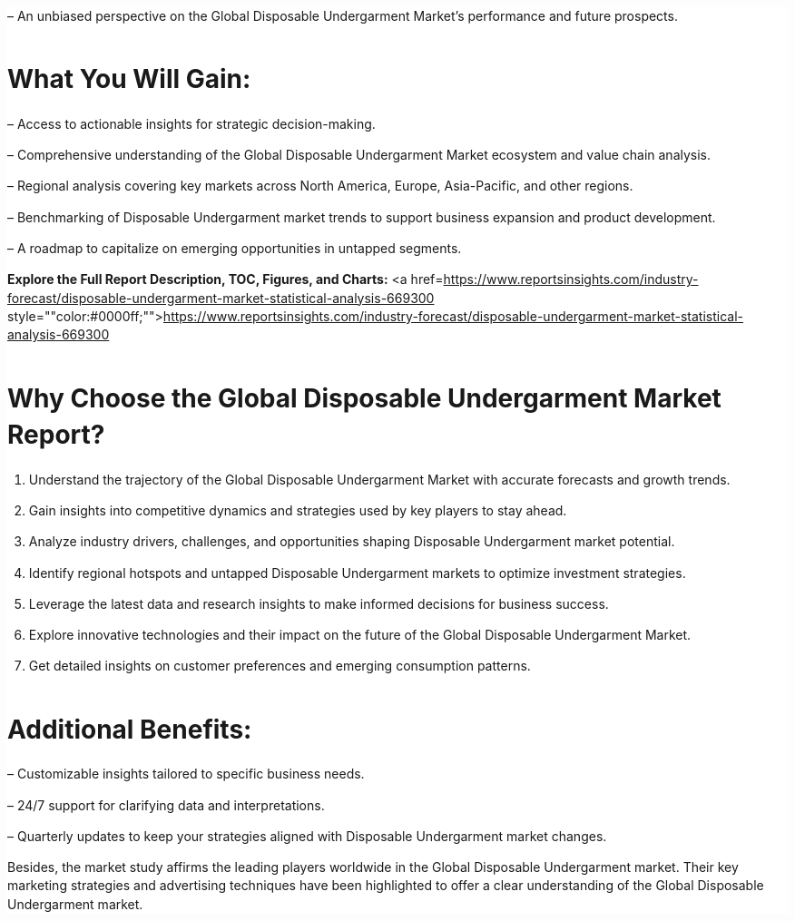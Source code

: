 – An unbiased perspective on the Global Disposable Undergarment Market’s performance and future prospects.

# <strong>What You Will Gain:</strong>

– Access to actionable insights for strategic decision-making.

– Comprehensive understanding of the Global Disposable Undergarment Market ecosystem and value chain analysis.

– Regional analysis covering key markets across North America, Europe, Asia-Pacific, and other regions.

– Benchmarking of Disposable Undergarment market trends to support business expansion and product development.

– A roadmap to capitalize on emerging opportunities in untapped segments.

<strong>Explore the Full Report Description, TOC, Figures, and Charts:</strong>
<a href=https://www.reportsinsights.com/industry-forecast/disposable-undergarment-market-statistical-analysis-669300 style=""color:#0000ff;"">https://www.reportsinsights.com/industry-forecast/disposable-undergarment-market-statistical-analysis-669300</a>

# <strong>Why Choose the Global Disposable Undergarment Market Report?</strong>

1. Understand the trajectory of the Global Disposable Undergarment Market with accurate forecasts and growth trends.

2. Gain insights into competitive dynamics and strategies used by key players to stay ahead.

3. Analyze industry drivers, challenges, and opportunities shaping Disposable Undergarment market potential.

4. Identify regional hotspots and untapped Disposable Undergarment markets to optimize investment strategies.

5. Leverage the latest data and research insights to make informed decisions for business success.

6. Explore innovative technologies and their impact on the future of the Global Disposable Undergarment Market.

7. Get detailed insights on customer preferences and emerging consumption patterns.

# <strong>Additional Benefits:</strong>

– Customizable insights tailored to specific business needs.

– 24/7 support for clarifying data and interpretations.

– Quarterly updates to keep your strategies aligned with Disposable Undergarment market changes.

Besides, the market study affirms the leading players worldwide in the Global Disposable Undergarment market. Their key marketing strategies and advertising techniques have been highlighted to offer a clear understanding of the Global Disposable Undergarment market.
